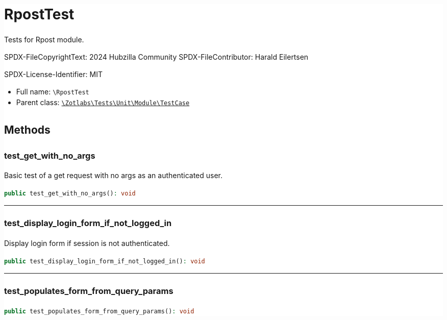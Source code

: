 
# RpostTest

Tests for Rpost module.

SPDX-FileCopyrightText: 2024 Hubzilla Community
SPDX-FileContributor: Harald Eilertsen

SPDX-License-Identifier: MIT

* Full name: `\RpostTest`
* Parent class: [`\Zotlabs\Tests\Unit\Module\TestCase`](./Zotlabs/Tests/Unit/Module/TestCase.md)




## Methods


### test_get_with_no_args

Basic test of a get request with no args as an authenticated user.

```php
public test_get_with_no_args(): void
```












***

### test_display_login_form_if_not_logged_in

Display login form if session is not authenticated.

```php
public test_display_login_form_if_not_logged_in(): void
```












***

### test_populates_form_from_query_params



```php
public test_populates_form_from_query_params(): void
```

